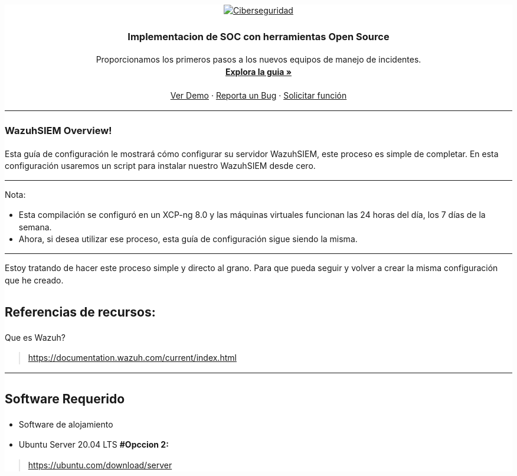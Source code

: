 <p align="center">
  <a href="https://github.com/othneildrew/Best-README-Template">
    <img width="946" alt="Ciberseguridad" src="https://user-images.githubusercontent.com/46871300/125079966-38ef8380-e092-11eb-9b5e-8bd0314d9274.PNG">
  </a>
 
   <h3 align="center">Implementacion de SOC con herramientas Open Source</h3>

  <p align="center">
    Proporcionamos los primeros pasos a los nuevos equipos de manejo de incidentes.
    <br />
    <a href="https://github.com/othneildrew/Best-README-Template"><strong>Explora la guia »</strong></a>
    <br />
    <br />
    <a href="https://github.com/othneildrew/Best-README-Template">Ver Demo</a>
    ·
    <a href="https://github.com/othneildrew/Best-README-Template/issues">Reporta un Bug</a>
    ·
    <a href="https://github.com/othneildrew/Best-README-Template/issues">Solicitar función</a>
  </p>
</p>


----
### WazuhSIEM Overview!

Esta guía de configuración le mostrará cómo configurar su servidor WazuhSIEM, este proceso es simple de completar. En esta configuración usaremos un script para instalar nuestro WazuhSIEM desde cero.

-----------------------
Nota:
- Esta compilación se configuró en un XCP-ng 8.0 y las máquinas virtuales funcionan las 24 horas del día, los 7 días de la semana.
- Ahora, si desea utilizar ese proceso, esta guía de configuración sigue siendo la misma.

-----------------------


Estoy tratando de hacer este proceso simple y directo al grano. Para que pueda seguir y volver a crear la misma configuración que he creado.

## Referencias de recursos:


Que es Wazuh?
> https://documentation.wazuh.com/current/index.html

-----------------------

## Software Requerido

- Software de alojamiento

- Ubuntu Server 20.04 LTS **#Opccion 2:**
> https://ubuntu.com/download/server
